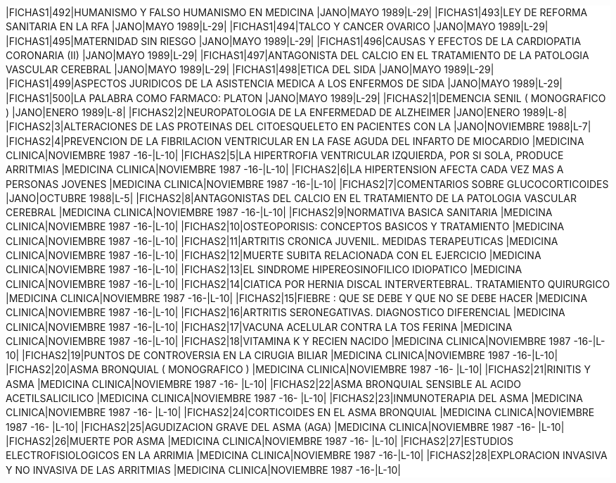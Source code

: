 |FICHAS1|492|HUMANISMO Y FALSO HUMANISMO EN MEDICINA |JANO|MAYO 1989|L-29|
|FICHAS1|493|LEY DE REFORMA SANITARIA EN LA RFA |JANO|MAYO 1989|L-29|
|FICHAS1|494|TALCO Y CANCER OVARICO |JANO|MAYO 1989|L-29|
|FICHAS1|495|MATERNIDAD SIN RIESGO |JANO|MAYO 1989|L-29|
|FICHAS1|496|CAUSAS Y EFECTOS DE LA CARDIOPATIA CORONARIA (II) |JANO|MAYO 1989|L-29|
|FICHAS1|497|ANTAGONISTA DEL CALCIO EN EL TRATAMIENTO DE LA PATOLOGIA VASCULAR CEREBRAL |JANO|MAYO 1989|L-29|
|FICHAS1|498|ETICA DEL SIDA |JANO|MAYO 1989|L-29|
|FICHAS1|499|ASPECTOS JURIDICOS DE LA ASISTENCIA MEDICA A LOS ENFERMOS DE SIDA |JANO|MAYO 1989|L-29|
|FICHAS1|500|LA PALABRA COMO FARMACO: PLATON |JANO|MAYO 1989|L-29|
|FICHAS2|1|DEMENCIA SENIL ( MONOGRAFICO ) |JANO|ENERO 1989|L-8|
|FICHAS2|2|NEUROPATOLOGIA DE LA ENFERMEDAD DE ALZHEIMER |JANO|ENERO 1989|L-8|
|FICHAS2|3|ALTERACIONES DE LAS PROTEINAS DEL CITOESQUELETO EN PACIENTES CON LA |JANO|NOVIEMBRE 1988|L-7|
|FICHAS2|4|PREVENCION DE LA FIBRILACION VENTRICULAR EN LA FASE AGUDA DEL INFARTO DE    MIOCARDIO |MEDICINA CLINICA|NOVIEMBRE 1987 -16-|L-10|
|FICHAS2|5|LA HIPERTROFIA VENTRICULAR IZQUIERDA, POR SI SOLA, PRODUCE ARRITMIAS |MEDICINA CLINICA|NOVIEMBRE 1987 -16-|L-10|
|FICHAS2|6|LA HIPERTENSION AFECTA CADA VEZ MAS A PERSONAS JOVENES |MEDICINA CLINICA|NOVIEMBRE 1987 -16-|L-10|
|FICHAS2|7|COMENTARIOS SOBRE GLUCOCORTICOIDES |JANO|OCTUBRE 1988|L-5|
|FICHAS2|8|ANTAGONISTAS DEL CALCIO EN EL TRATAMIENTO DE LA PATOLOGIA VASCULAR CEREBRAL |MEDICINA CLINICA|NOVIEMBRE 1987 -16-|L-10|
|FICHAS2|9|NORMATIVA BASICA SANITARIA |MEDICINA CLINICA|NOVIEMBRE 1987 -16-|L-10|
|FICHAS2|10|OSTEOPORISIS: CONCEPTOS BASICOS Y TRATAMIENTO |MEDICINA CLINICA|NOVIEMBRE 1987 -16-|L-10|
|FICHAS2|11|ARTRITIS CRONICA JUVENIL. MEDIDAS TERAPEUTICAS |MEDICINA CLINICA|NOVIEMBRE 1987 -16-|L-10|
|FICHAS2|12|MUERTE SUBITA RELACIONADA CON EL EJERCICIO |MEDICINA CLINICA|NOVIEMBRE 1987 -16-|L-10|
|FICHAS2|13|EL SINDROME HIPEREOSINOFILICO IDIOPATICO |MEDICINA CLINICA|NOVIEMBRE 1987 -16-|L-10|
|FICHAS2|14|CIATICA POR HERNIA DISCAL INTERVERTEBRAL. TRATAMIENTO QUIRURGICO |MEDICINA CLINICA|NOVIEMBRE 1987 -16-|L-10|
|FICHAS2|15|FIEBRE : QUE SE DEBE Y QUE NO SE DEBE HACER |MEDICINA CLINICA|NOVIEMBRE 1987 -16-|L-10|
|FICHAS2|16|ARTRITIS SERONEGATIVAS. DIAGNOSTICO DIFERENCIAL |MEDICINA CLINICA|NOVIEMBRE 1987 -16-|L-10|
|FICHAS2|17|VACUNA ACELULAR CONTRA LA TOS FERINA |MEDICINA CLINICA|NOVIEMBRE 1987 -16-|L-10|
|FICHAS2|18|VITAMINA K Y RECIEN NACIDO |MEDICINA CLINICA|NOVIEMBRE 1987 -16-|L-10|
|FICHAS2|19|PUNTOS DE CONTROVERSIA EN LA CIRUGIA BILIAR |MEDICINA CLINICA|NOVIEMBRE 1987 -16-|L-10|
|FICHAS2|20|ASMA BRONQUIAL ( MONOGRAFICO ) |MEDICINA CLINICA|NOVIEMBRE 1987 -16- |L-10|
|FICHAS2|21|RINITIS Y ASMA |MEDICINA CLINICA|NOVIEMBRE 1987 -16- |L-10|
|FICHAS2|22|ASMA BRONQUIAL SENSIBLE AL ACIDO ACETILSALICILICO |MEDICINA CLINICA|NOVIEMBRE 1987 -16- |L-10|
|FICHAS2|23|INMUNOTERAPIA DEL ASMA |MEDICINA CLINICA|NOVIEMBRE 1987 -16- |L-10|
|FICHAS2|24|CORTICOIDES EN EL ASMA BRONQUIAL |MEDICINA CLINICA|NOVIEMBRE 1987 -16- |L-10|
|FICHAS2|25|AGUDIZACION GRAVE DEL ASMA (AGA) |MEDICINA CLINICA|NOVIEMBRE 1987 -16- |L-10|
|FICHAS2|26|MUERTE POR ASMA |MEDICINA CLINICA|NOVIEMBRE 1987 -16- |L-10|
|FICHAS2|27|ESTUDIOS ELECTROFISIOLOGICOS EN LA ARRIMIA |MEDICINA CLINICA|NOVIEMBRE 1987 -16-|L-10|
|FICHAS2|28|EXPLORACION INVASIVA Y NO INVASIVA DE LAS ARRITMIAS |MEDICINA CLINICA|NOVIEMBRE 1987 -16-|L-10|